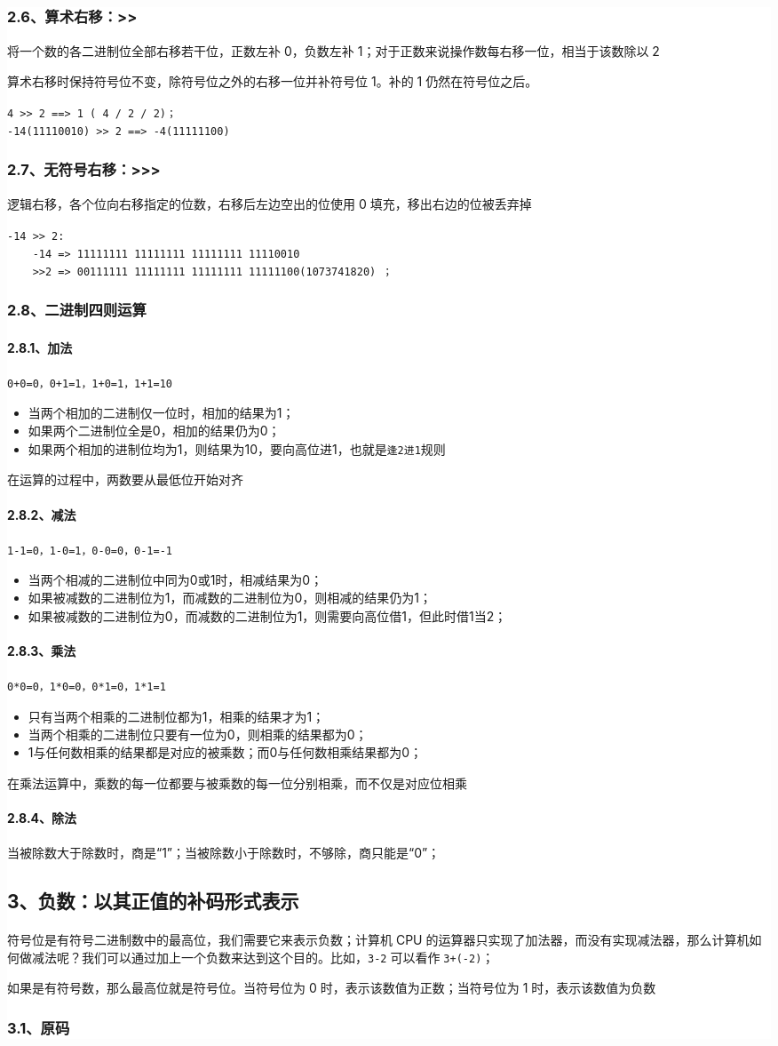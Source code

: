 ### 2.6、算术右移：>>

将一个数的各二进制位全部右移若干位，正数左补 0，负数左补 1；对于正数来说操作数每右移一位，相当于该数除以 2

算术右移时保持符号位不变，除符号位之外的右移一位并补符号位 1。补的 1 仍然在符号位之后。
	
	4 >> 2 ==> 1 ( 4 / 2 / 2)；
	-14(11110010) >> 2 ==> -4(11111100)

### 2.7、无符号右移：>>> 

逻辑右移，各个位向右移指定的位数，右移后左边空出的位使用 0 填充，移出右边的位被丢弃掉

	-14 >> 2:
		-14 => 11111111 11111111 11111111 11110010
		>>2 => 00111111	11111111 11111111 11111100(1073741820) ；

### 2.8、二进制四则运算

#### 2.8.1、加法

`0+0=0，0+1=1，1+0=1，1+1=10`
- 当两个相加的二进制仅一位时，相加的结果为1；
- 如果两个二进制位全是0，相加的结果仍为0；
- 如果两个相加的进制位均为1，则结果为10，要向高位进1，也就是`逢2进1`规则

在运算的过程中，两数要从最低位开始对齐

#### 2.8.2、减法

`1-1=0，1-0=1，0-0=0，0-1=-1`
- 当两个相减的二进制位中同为0或1时，相减结果为0；
- 如果被减数的二进制位为1，而减数的二进制位为0，则相减的结果仍为1；
- 如果被减数的二进制位为0，而减数的二进制位为1，则需要向高位借1，但此时借1当2；

#### 2.8.3、乘法

`0*0=0，1*0=0，0*1=0，1*1=1`
- 只有当两个相乘的二进制位都为1，相乘的结果才为1；
- 当两个相乘的二进制位只要有一位为0，则相乘的结果都为0；
- 1与任何数相乘的结果都是对应的被乘数；而0与任何数相乘结果都为0；

在乘法运算中，乘数的每一位都要与被乘数的每一位分别相乘，而不仅是对应位相乘

#### 2.8.4、除法

当被除数大于除数时，商是“1”；当被除数小于除数时，不够除，商只能是“0”；

## 3、负数：以其正值的补码形式表示

符号位是有符号二进制数中的最高位，我们需要它来表示负数；计算机 CPU 的运算器只实现了加法器，而没有实现减法器，那么计算机如何做减法呢？我们可以通过加上一个负数来达到这个目的。比如，`3-2` 可以看作 `3+(-2)`；

如果是有符号数，那么最高位就是符号位。当符号位为 0 时，表示该数值为正数；当符号位为 1 时，表示该数值为负数

### 3.1、原码
